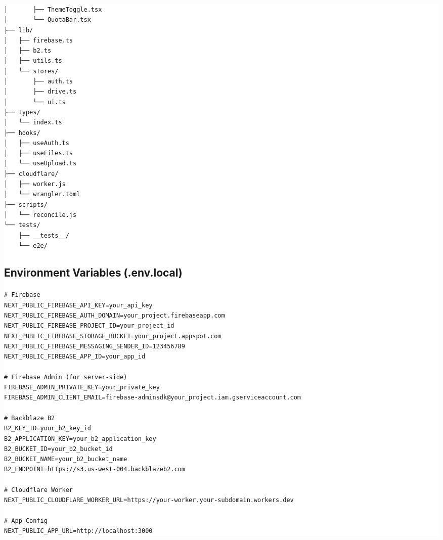 ```
│       ├── ThemeToggle.tsx
│       └── QuotaBar.tsx
├── lib/
│   ├── firebase.ts
│   ├── b2.ts
│   ├── utils.ts
│   └── stores/
│       ├── auth.ts
│       ├── drive.ts
│       └── ui.ts
├── types/
│   └── index.ts
├── hooks/
│   ├── useAuth.ts
│   ├── useFiles.ts
│   └── useUpload.ts
├── cloudflare/
│   ├── worker.js
│   └── wrangler.toml
├── scripts/
│   └── reconcile.js
└── tests/
    ├── __tests__/
    └── e2e/
```

## Environment Variables (.env.local)
```env
# Firebase
NEXT_PUBLIC_FIREBASE_API_KEY=your_api_key
NEXT_PUBLIC_FIREBASE_AUTH_DOMAIN=your_project.firebaseapp.com
NEXT_PUBLIC_FIREBASE_PROJECT_ID=your_project_id
NEXT_PUBLIC_FIREBASE_STORAGE_BUCKET=your_project.appspot.com
NEXT_PUBLIC_FIREBASE_MESSAGING_SENDER_ID=123456789
NEXT_PUBLIC_FIREBASE_APP_ID=your_app_id

# Firebase Admin (for server-side)
FIREBASE_ADMIN_PRIVATE_KEY=your_private_key
FIREBASE_ADMIN_CLIENT_EMAIL=firebase-adminsdk@your_project.iam.gserviceaccount.com

# Backblaze B2
B2_KEY_ID=your_b2_key_id
B2_APPLICATION_KEY=your_b2_application_key
B2_BUCKET_ID=your_b2_bucket_id
B2_BUCKET_NAME=your_b2_bucket_name
B2_ENDPOINT=https://s3.us-west-004.backblazeb2.com

# Cloudflare Worker
NEXT_PUBLIC_CLOUDFLARE_WORKER_URL=https://your-worker.your-subdomain.workers.dev

# App Config
NEXT_PUBLIC_APP_URL=http://localhost:3000
```
